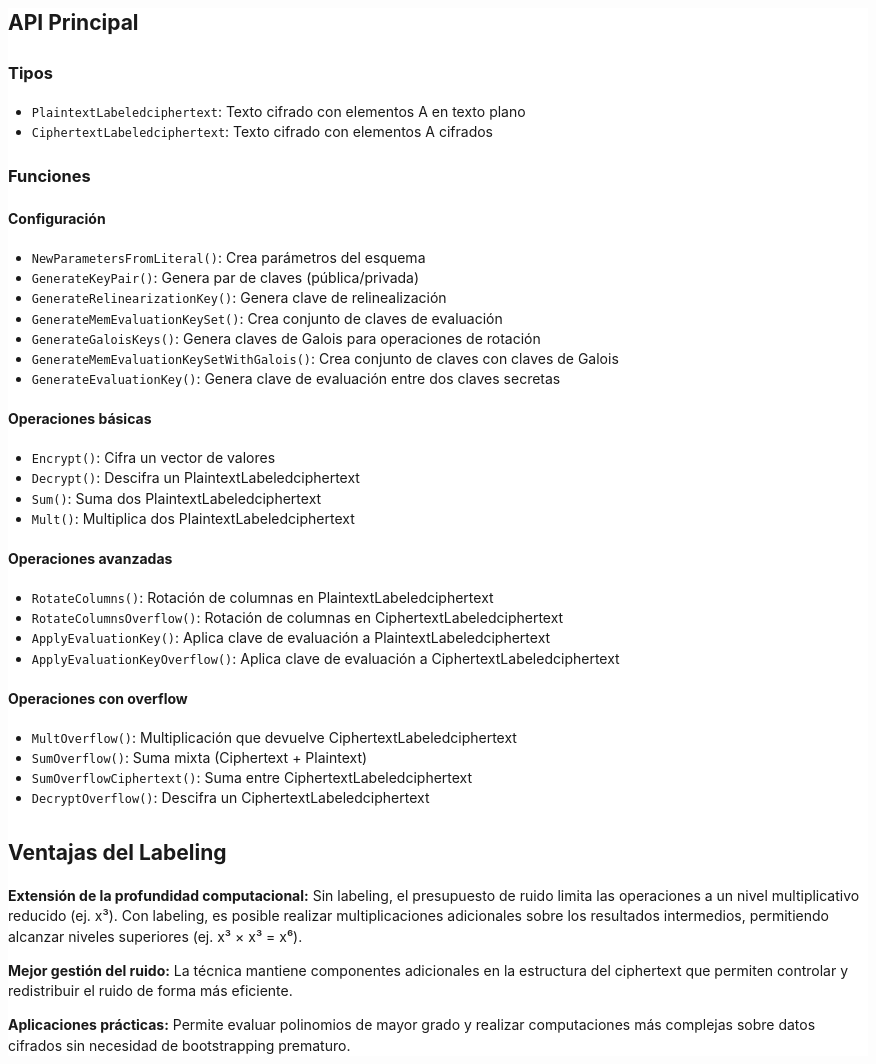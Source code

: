 ## API Principal

### Tipos

- `PlaintextLabeledciphertext`: Texto cifrado con elementos A en texto plano
- `CiphertextLabeledciphertext`: Texto cifrado con elementos A cifrados

### Funciones

#### Configuración
- `NewParametersFromLiteral()`: Crea parámetros del esquema
- `GenerateKeyPair()`: Genera par de claves (pública/privada)
- `GenerateRelinearizationKey()`: Genera clave de relinealización
- `GenerateMemEvaluationKeySet()`: Crea conjunto de claves de evaluación
- `GenerateGaloisKeys()`: Genera claves de Galois para operaciones de rotación
- `GenerateMemEvaluationKeySetWithGalois()`: Crea conjunto de claves con claves de Galois
- `GenerateEvaluationKey()`: Genera clave de evaluación entre dos claves secretas

#### Operaciones básicas
- `Encrypt()`: Cifra un vector de valores
- `Decrypt()`: Descifra un PlaintextLabeledciphertext
- `Sum()`: Suma dos PlaintextLabeledciphertext
- `Mult()`: Multiplica dos PlaintextLabeledciphertext

#### Operaciones avanzadas
- `RotateColumns()`: Rotación de columnas en PlaintextLabeledciphertext
- `RotateColumnsOverflow()`: Rotación de columnas en CiphertextLabeledciphertext
- `ApplyEvaluationKey()`: Aplica clave de evaluación a PlaintextLabeledciphertext
- `ApplyEvaluationKeyOverflow()`: Aplica clave de evaluación a CiphertextLabeledciphertext

#### Operaciones con overflow
- `MultOverflow()`: Multiplicación que devuelve CiphertextLabeledciphertext
- `SumOverflow()`: Suma mixta (Ciphertext + Plaintext)
- `SumOverflowCiphertext()`: Suma entre CiphertextLabeledciphertext
- `DecryptOverflow()`: Descifra un CiphertextLabeledciphertext

## Ventajas del Labeling

**Extensión de la profundidad computacional:**
Sin labeling, el presupuesto de ruido limita las operaciones a un nivel multiplicativo reducido (ej. x³). Con labeling, es posible realizar multiplicaciones adicionales sobre los resultados intermedios, permitiendo alcanzar niveles superiores (ej. x³ × x³ = x⁶).

**Mejor gestión del ruido:**
La técnica mantiene componentes adicionales en la estructura del ciphertext que permiten controlar y redistribuir el ruido de forma más eficiente.

**Aplicaciones prácticas:**
Permite evaluar polinomios de mayor grado y realizar computaciones más complejas sobre datos cifrados sin necesidad de bootstrapping prematuro.
